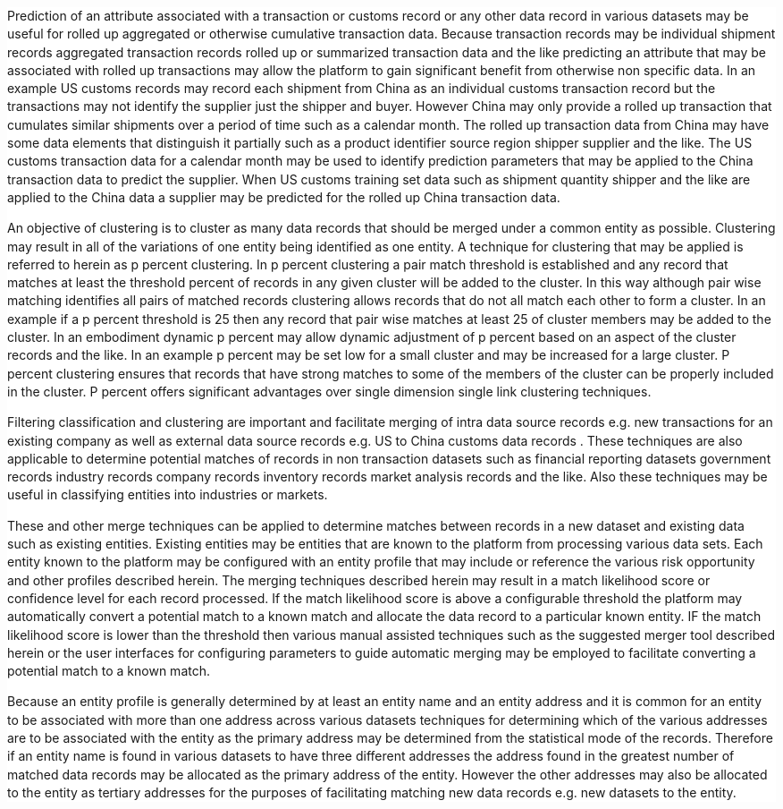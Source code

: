 Prediction of an attribute associated with a transaction or customs record or any other data record in various datasets may be useful for rolled up aggregated or otherwise cumulative transaction data. Because transaction records may be individual shipment records aggregated transaction records rolled up or summarized transaction data and the like predicting an attribute that may be associated with rolled up transactions may allow the platform to gain significant benefit from otherwise non specific data. In an example US customs records may record each shipment from China as an individual customs transaction record but the transactions may not identify the supplier just the shipper and buyer. However China may only provide a rolled up transaction that cumulates similar shipments over a period of time such as a calendar month. The rolled up transaction data from China may have some data elements that distinguish it partially such as a product identifier source region shipper supplier and the like. The US customs transaction data for a calendar month may be used to identify prediction parameters that may be applied to the China transaction data to predict the supplier. When US customs training set data such as shipment quantity shipper and the like are applied to the China data a supplier may be predicted for the rolled up China transaction data.

An objective of clustering is to cluster as many data records that should be merged under a common entity as possible. Clustering may result in all of the variations of one entity being identified as one entity. A technique for clustering that may be applied is referred to herein as p percent clustering. In p percent clustering a pair match threshold is established and any record that matches at least the threshold percent of records in any given cluster will be added to the cluster. In this way although pair wise matching identifies all pairs of matched records clustering allows records that do not all match each other to form a cluster. In an example if a p percent threshold is 25 then any record that pair wise matches at least 25 of cluster members may be added to the cluster. In an embodiment dynamic p percent may allow dynamic adjustment of p percent based on an aspect of the cluster records and the like. In an example p percent may be set low for a small cluster and may be increased for a large cluster. P percent clustering ensures that records that have strong matches to some of the members of the cluster can be properly included in the cluster. P percent offers significant advantages over single dimension single link clustering techniques.

Filtering classification and clustering are important and facilitate merging of intra data source records e.g. new transactions for an existing company as well as external data source records e.g. US to China customs data records . These techniques are also applicable to determine potential matches of records in non transaction datasets such as financial reporting datasets government records industry records company records inventory records market analysis records and the like. Also these techniques may be useful in classifying entities into industries or markets.

These and other merge techniques can be applied to determine matches between records in a new dataset and existing data such as existing entities. Existing entities may be entities that are known to the platform from processing various data sets. Each entity known to the platform may be configured with an entity profile that may include or reference the various risk opportunity and other profiles described herein. The merging techniques described herein may result in a match likelihood score or confidence level for each record processed. If the match likelihood score is above a configurable threshold the platform may automatically convert a potential match to a known match and allocate the data record to a particular known entity. IF the match likelihood score is lower than the threshold then various manual assisted techniques such as the suggested merger tool described herein or the user interfaces for configuring parameters to guide automatic merging may be employed to facilitate converting a potential match to a known match.

Because an entity profile is generally determined by at least an entity name and an entity address and it is common for an entity to be associated with more than one address across various datasets techniques for determining which of the various addresses are to be associated with the entity as the primary address may be determined from the statistical mode of the records. Therefore if an entity name is found in various datasets to have three different addresses the address found in the greatest number of matched data records may be allocated as the primary address of the entity. However the other addresses may also be allocated to the entity as tertiary addresses for the purposes of facilitating matching new data records e.g. new datasets to the entity.
